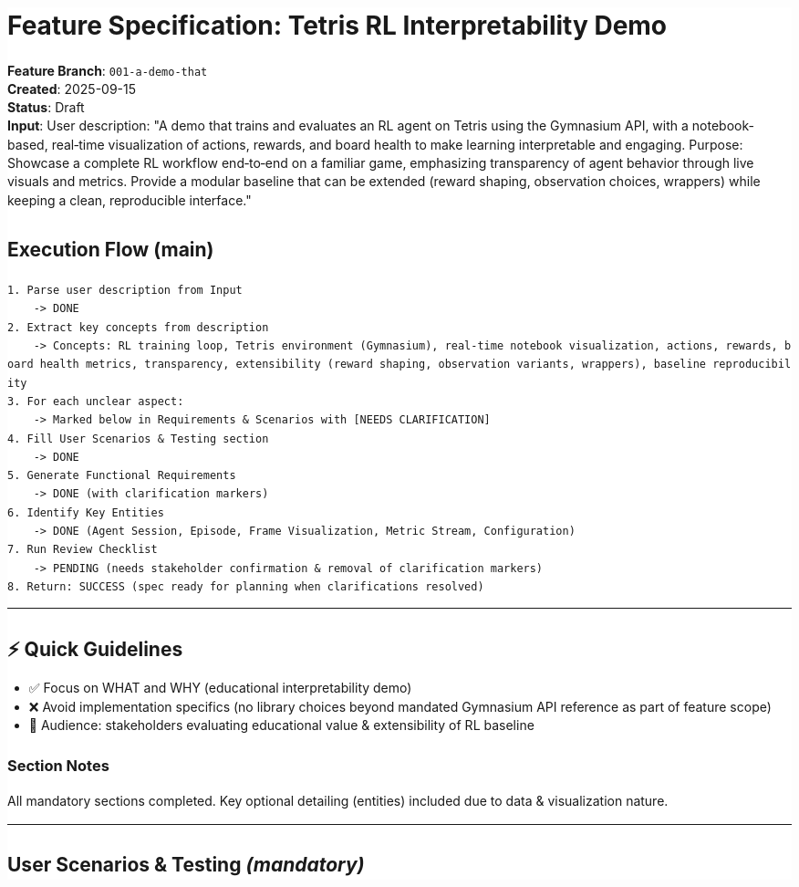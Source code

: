 # Feature Specification: Tetris RL Interpretability Demo

**Feature Branch**: `001-a-demo-that`  
**Created**: 2025-09-15  
**Status**: Draft  
**Input**: User description: "A demo that trains and evaluates an RL agent on Tetris using the Gymnasium API, with a notebook-based, real‑time visualization of actions, rewards, and board health to make learning interpretable and engaging. Purpose: Showcase a complete RL workflow end‑to‑end on a familiar game, emphasizing transparency of agent behavior through live visuals and metrics. Provide a modular baseline that can be extended (reward shaping, observation choices, wrappers) while keeping a clean, reproducible interface."

## Execution Flow (main)

```text
1. Parse user description from Input
	-> DONE
2. Extract key concepts from description
	-> Concepts: RL training loop, Tetris environment (Gymnasium), real-time notebook visualization, actions, rewards, board health metrics, transparency, extensibility (reward shaping, observation variants, wrappers), baseline reproducibility
3. For each unclear aspect:
	-> Marked below in Requirements & Scenarios with [NEEDS CLARIFICATION]
4. Fill User Scenarios & Testing section
	-> DONE
5. Generate Functional Requirements
	-> DONE (with clarification markers)
6. Identify Key Entities
	-> DONE (Agent Session, Episode, Frame Visualization, Metric Stream, Configuration)
7. Run Review Checklist
	-> PENDING (needs stakeholder confirmation & removal of clarification markers)
8. Return: SUCCESS (spec ready for planning when clarifications resolved)
```

---

## ⚡ Quick Guidelines

- ✅ Focus on WHAT and WHY (educational interpretability demo)
- ❌ Avoid implementation specifics (no library choices beyond mandated Gymnasium API reference as part of feature scope)
- 👥 Audience: stakeholders evaluating educational value & extensibility of RL baseline

### Section Notes

All mandatory sections completed. Key optional detailing (entities) included due to data & visualization nature.

---

## User Scenarios & Testing *(mandatory)*
